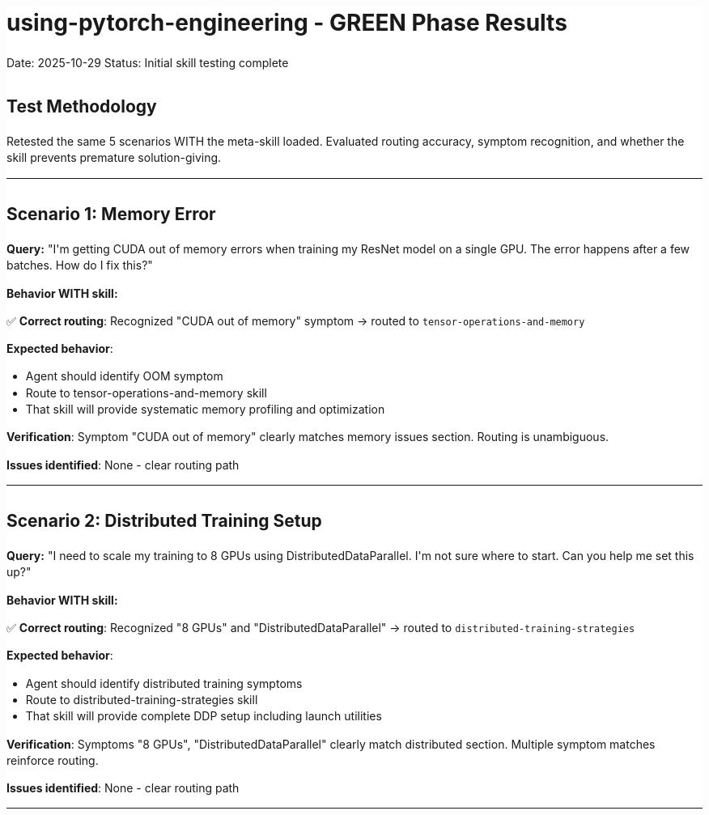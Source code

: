 # using-pytorch-engineering - GREEN Phase Results

Date: 2025-10-29
Status: Initial skill testing complete

## Test Methodology

Retested the same 5 scenarios WITH the meta-skill loaded. Evaluated routing accuracy, symptom recognition, and whether the skill prevents premature solution-giving.

---

## Scenario 1: Memory Error

**Query:** "I'm getting CUDA out of memory errors when training my ResNet model on a single GPU. The error happens after a few batches. How do I fix this?"

**Behavior WITH skill:**

✅ **Correct routing**: Recognized "CUDA out of memory" symptom → routed to `tensor-operations-and-memory`

**Expected behavior**:
- Agent should identify OOM symptom
- Route to tensor-operations-and-memory skill
- That skill will provide systematic memory profiling and optimization

**Verification**: Symptom "CUDA out of memory" clearly matches memory issues section. Routing is unambiguous.

**Issues identified**: None - clear routing path

---

## Scenario 2: Distributed Training Setup

**Query:** "I need to scale my training to 8 GPUs using DistributedDataParallel. I'm not sure where to start. Can you help me set this up?"

**Behavior WITH skill:**

✅ **Correct routing**: Recognized "8 GPUs" and "DistributedDataParallel" → routed to `distributed-training-strategies`

**Expected behavior**:
- Agent should identify distributed training symptoms
- Route to distributed-training-strategies skill
- That skill will provide complete DDP setup including launch utilities

**Verification**: Symptoms "8 GPUs", "DistributedDataParallel" clearly match distributed section. Multiple symptom matches reinforce routing.

**Issues identified**: None - clear routing path

---
